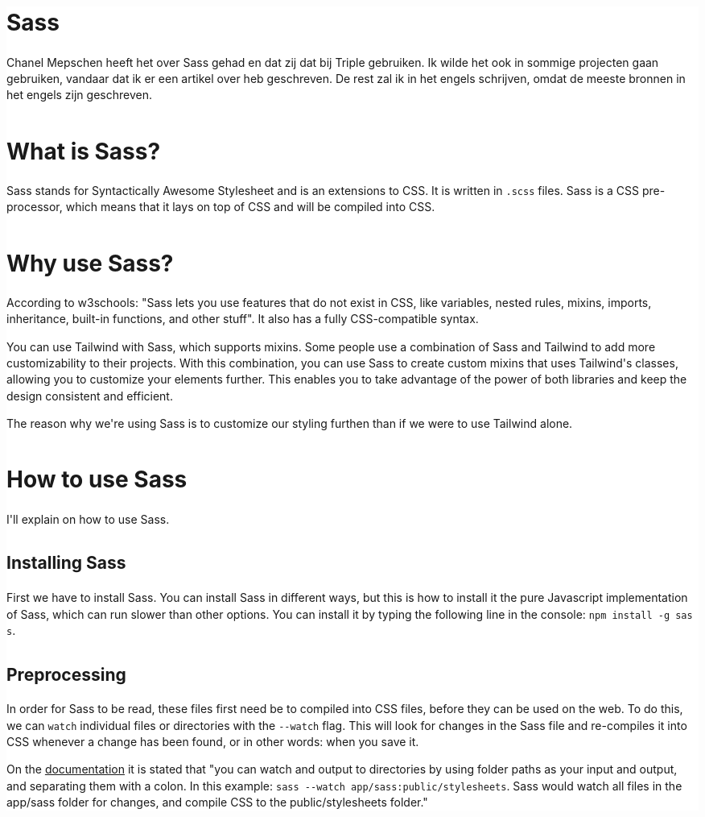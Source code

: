 # Sass

Chanel Mepschen heeft het over Sass gehad en dat zij dat bij Triple gebruiken. Ik wilde het ook in sommige projecten gaan gebruiken, vandaar dat ik er een artikel over heb geschreven. De rest zal ik in het engels schrijven, omdat de meeste bronnen in het engels zijn geschreven.

# What is Sass?

Sass stands for Syntactically Awesome Stylesheet and is an extensions to CSS. It is written in `.scss` files. Sass is a CSS pre-processor, which means that it lays on top of CSS and will be compiled into CSS.

# Why use Sass?

According to w3schools: "Sass lets you use features that do not exist in CSS, like variables, nested rules, mixins, imports, inheritance, built-in functions, and other stuff". It also has a fully CSS-compatible syntax.

You can use Tailwind with Sass, which supports mixins. Some people use a combination of Sass and Tailwind to add more customizability to their projects. With this combination, you can use Sass to create custom mixins that uses Tailwind's classes, allowing you to customize your elements further. This enables you to take advantage of the power of both libraries and keep the design consistent and efficient.

The reason why we're using Sass is to customize our styling furthen than if we were to use Tailwind alone.

# How to use Sass

I'll explain on how to use Sass.

## Installing Sass

First we have to install Sass. You can install Sass in different ways, but this is how to install it the pure Javascript implementation of Sass, which can run slower than other options. You can install it by typing the following line in the console: `npm install -g sass`.

## Preprocessing

In order for Sass to be read, these files first need be to compiled into CSS files, before they can be used on the web. To do this, we can `watch` individual files or directories with the `--watch` flag. This will look for changes in the Sass file and re-compiles it into CSS whenever a change has been found, or in other words: when you save it.

On the [documentation](https://sass-lang.com/guide) it is stated that "you can watch and output to directories by using folder paths as your input and output, and separating them with a colon. In this example: `sass --watch app/sass:public/stylesheets`. Sass would watch all files in the app/sass folder for changes, and compile CSS to the public/stylesheets folder."
